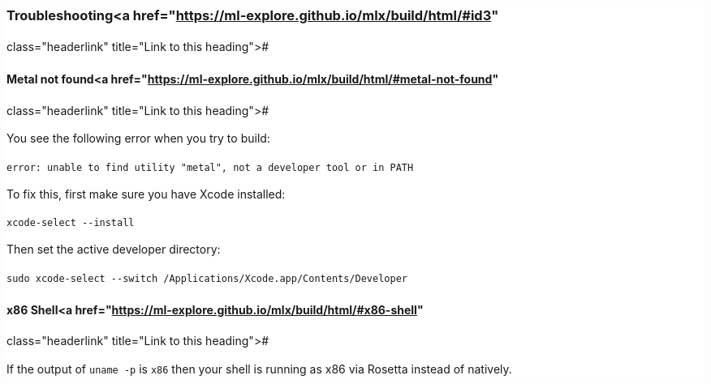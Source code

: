 </div>

</div>

<div id="id3" class="section">

### Troubleshooting<a href="https://ml-explore.github.io/mlx/build/html/#id3"
class="headerlink" title="Link to this heading">#</a>

<div id="metal-not-found" class="section">

#### Metal not found<a href="https://ml-explore.github.io/mlx/build/html/#metal-not-found"
class="headerlink" title="Link to this heading">#</a>

You see the following error when you try to build:

<div class="highlight-shell notranslate">

<div class="highlight">

    error: unable to find utility "metal", not a developer tool or in PATH

</div>

</div>

To fix this, first make sure you have Xcode installed:

<div class="highlight-shell notranslate">

<div class="highlight">

    xcode-select --install

</div>

</div>

Then set the active developer directory:

<div class="highlight-shell notranslate">

<div class="highlight">

    sudo xcode-select --switch /Applications/Xcode.app/Contents/Developer

</div>

</div>

</div>

<div id="x86-shell" class="section">

#### x86 Shell<a href="https://ml-explore.github.io/mlx/build/html/#x86-shell"
class="headerlink" title="Link to this heading">#</a>

If the output of
<span class="pre">`uname`</span>` `<span class="pre">`-p`</span> is
<span class="pre">`x86`</span> then your shell is running as x86 via
Rosetta instead of natively.
